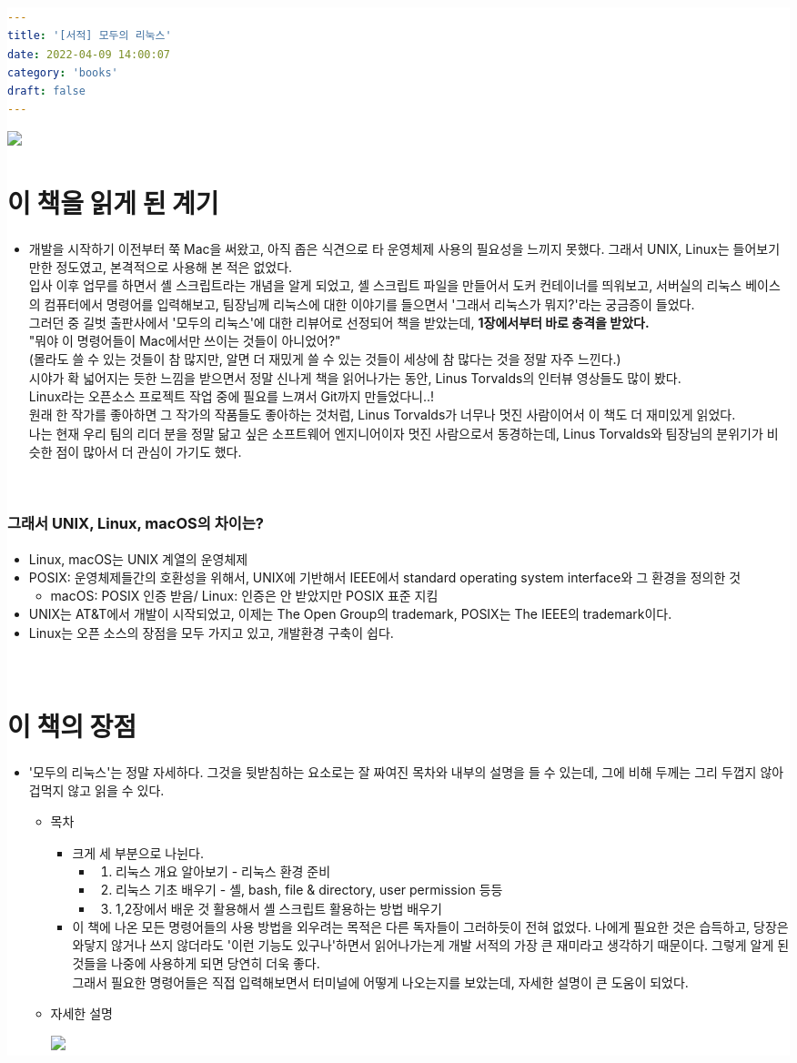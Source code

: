 ```yaml
---
title: '[서적] 모두의 리눅스'
date: 2022-04-09 14:00:07
category: 'books'
draft: false
---
```


<img src="https://user-images.githubusercontent.com/60782131/162557071-9fa3a2d3-2be5-4312-b1da-6e89ce5555e6.png" width="400">

# 이 책을 읽게 된 계기
- 개발을 시작하기 이전부터 쭉 Mac을 써왔고, 아직 좁은 식견으로 타 운영체제 사용의 필요성을 느끼지 못했다. 그래서 UNIX, Linux는 들어보기만한 정도였고, 본격적으로 사용해 본 적은 없었다.  
  입사 이후 업무를 하면서 셸 스크립트라는 개념을 알게 되었고, 셸 스크립트 파일을 만들어서 도커 컨테이너를 띄워보고, 서버실의 리눅스 베이스의 컴퓨터에서 명령어를 입력해보고, 팀장님께 리눅스에 대한 이야기를 들으면서 '그래서 리눅스가 뭐지?'라는 궁금증이 들었다.  
  그러던 중 길벗 출판사에서 '모두의 리눅스'에 대한 리뷰어로 선정되어 책을 받았는데, **1장에서부터 바로 충격을 받았다.**  
  "뭐야 이 명령어들이 Mac에서만 쓰이는 것들이 아니었어?"  
  (몰라도 쓸 수 있는 것들이 참 많지만, 알면 더 재밌게 쓸 수 있는 것들이 세상에 참 많다는 것을 정말 자주 느낀다.)  
  시야가 확 넓어지는 듯한 느낌을 받으면서 정말 신나게 책을 읽어나가는 동안, Linus Torvalds의 인터뷰 영상들도 많이 봤다.  
  Linux라는 오픈소스 프로젝트 작업 중에 필요를 느껴서 Git까지 만들었다니..!  
  원래 한 작가를 좋아하면 그 작가의 작품들도 좋아하는 것처럼, Linus Torvalds가 너무나 멋진 사람이어서 이 책도 더 재미있게 읽었다.  
  나는 현재 우리 팀의 리더 분을 정말 닮고 싶은 소프트웨어 엔지니어이자 멋진 사람으로서 동경하는데, Linus Torvalds와 팀장님의 분위기가 비슷한 점이 많아서 더 관심이 가기도 했다.

<br/>

### 그래서 UNIX, Linux, macOS의 차이는?
- Linux, macOS는 UNIX 계열의 운영체제
- POSIX: 운영체제들간의 호환성을 위해서,  UNIX에 기반해서 IEEE에서 standard operating system interface와 그 환경을 정의한 것
  - macOS: POSIX 인증 받음/ Linux: 인증은 안 받았지만 POSIX 표준 지킴
- UNIX는 AT&T에서 개발이 시작되었고, 이제는 The Open Group의 trademark, POSIX는 The IEEE의 trademark이다.
- Linux는 오픈 소스의 장점을 모두 가지고 있고, 개발환경 구축이 쉽다.

<br /> 

# 이 책의 장점
  - '모두의 리눅스'는 정말 자세하다. 그것을 뒷받침하는 요소로는 잘 짜여진 목차와 내부의 설명을 들 수 있는데, 그에 비해 두께는 그리 두껍지 않아 겁먹지 않고 읽을 수 있다.
    - 목차
      - 크게 세 부분으로 나뉜다. 
          - 1. 리눅스 개요 알아보기 - 리눅스 환경 준비
          - 2. 리눅스 기초 배우기 - 셸, bash, file & directory, user permission 등등
          - 3. 1,2장에서 배운 것 활용해서 셸 스크립트 활용하는 방법 배우기
      - 이 책에 나온 모든 명령어들의 사용 방법을 외우려는 목적은 다른 독자들이 그러하듯이 전혀 없었다. 나에게 필요한 것은 습득하고, 당장은 와닿지 않거나 쓰지 않더라도 '이런 기능도 있구나'하면서 읽어나가는게 개발 서적의 가장 큰 재미라고 생각하기 때문이다. 그렇게 알게 된 것들을 나중에 사용하게 되면 당연히 더욱 좋다.  
        그래서 필요한 명령어들은 직접 입력해보면서 터미널에 어떻게 나오는지를 보았는데, 자세한 설명이 큰 도움이 되었다.
    
    - 자세한 설명
      
      <img src="https://user-images.githubusercontent.com/60782131/162556750-c1e79e3a-f8c9-4eb1-aeb7-838e90d59ffa.jpg" width="500"> 
